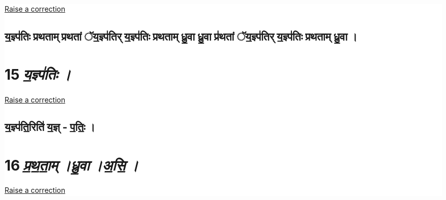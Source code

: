 
 [Raise a correction](https://github.com/hvram1/baraha2unicode/issues/new?title=TS+1.2.12.2-14&body=%E0%A4%AF%E0%A5%92%E0%A4%9C%E0%A5%8D%E0%A4%9E%E0%A5%8D%E0%A4%AA%E0%A5%91%E0%A4%A4%E0%A4%BF%E0%A4%83+%E0%A5%A4%E0%A4%AA%E0%A5%8D%E0%A4%B0%E0%A5%92%E0%A4%A5%E0%A5%92%E0%A4%A4%E0%A4%BE%E0%A5%92%E0%A4%AE%E0%A5%8D+%E0%A5%A4%E0%A4%A7%E0%A5%8D%E0%A4%B0%E0%A5%81%E0%A5%92%E0%A4%B5%E0%A4%BE+%E0%A5%A4%0A%0A%0A%E0%A4%AF%E0%A5%92%E0%A4%9C%E0%A5%8D%E0%A4%9E%E0%A5%8D%E0%A4%AA%E0%A5%91%E0%A4%A4%E0%A4%BF%E0%A4%83+%E0%A4%AA%E0%A5%8D%E0%A4%B0%E0%A4%A5%E0%A4%A4%E0%A4%BE%E0%A4%AE%E0%A5%8D+%E0%A4%AA%E0%A5%8D%E0%A4%B0%E0%A4%A5%E0%A4%A4%E0%A4%BE%E0%A4%82+%E0%A5%85%E0%A4%AF%E0%A5%92%E0%A4%9C%E0%A5%8D%E0%A4%9E%E0%A5%8D%E0%A4%AA%E0%A5%91%E0%A4%A4%E0%A4%BF%E0%A4%B0%E0%A5%8D+%E0%A4%AF%E0%A5%92%E0%A4%9C%E0%A5%8D%E0%A4%9E%E0%A5%8D%E0%A4%AA%E0%A5%91%E0%A4%A4%E0%A4%BF%E0%A4%83+%E0%A4%AA%E0%A5%8D%E0%A4%B0%E0%A4%A5%E0%A4%A4%E0%A4%BE%E0%A4%AE%E0%A5%8D+%E0%A4%A7%E0%A5%8D%E0%A4%B0%E0%A5%81%E0%A5%92%E0%A4%B5%E0%A4%BE+%E0%A4%A7%E0%A5%8D%E0%A4%B0%E0%A5%81%E0%A5%92%E0%A4%B5%E0%A4%BE+%E0%A4%AA%E0%A5%8D%E0%A4%B0%E0%A5%91%E0%A4%A5%E0%A4%A4%E0%A4%BE%E0%A4%82+%E0%A5%85%E0%A4%AF%E0%A5%92%E0%A4%9C%E0%A5%8D%E0%A4%9E%E0%A5%8D%E0%A4%AA%E0%A5%91%E0%A4%A4%E0%A4%BF%E0%A4%B0%E0%A5%8D+%E0%A4%AF%E0%A5%92%E0%A4%9C%E0%A5%8D%E0%A4%9E%E0%A5%8D%E0%A4%AA%E0%A5%91%E0%A4%A4%E0%A4%BF%E0%A4%83+%E0%A4%AA%E0%A5%8D%E0%A4%B0%E0%A4%A5%E0%A4%A4%E0%A4%BE%E0%A4%AE%E0%A5%8D+%E0%A4%A7%E0%A5%8D%E0%A4%B0%E0%A5%81%E0%A5%92%E0%A4%B5%E0%A4%BE+%E0%A5%A4&labels=%E0%A4%A4%E0%A5%88%E0%A4%A4%E0%A5%8D%E0%A4%B0%E0%A4%BF%E0%A4%AF+%E0%A4%B8%E0%A4%82%E0%A4%B8%E0%A4%BF%E0%A4%A4%E0%A4%BE+%E0%A4%98%E0%A4%A8+%E0%A4%AA%E0%A4%BE%E0%A4%A0)

## य॒ज्ञ्प॑तिः प्रथताम् प्रथतां ॅय॒ज्ञ्प॑तिर् य॒ज्ञ्प॑तिः प्रथताम् ध्रु॒वा ध्रु॒वा प्र॑थतां ॅय॒ज्ञ्प॑तिर् य॒ज्ञ्प॑तिः प्रथताम् ध्रु॒वा । ##


# 15  _य॒ज्ञ्प॑तिः ।_ #  



 [Raise a correction](https://github.com/hvram1/baraha2unicode/issues/new?title=TS+1.2.12.2-15&body=%E0%A4%AF%E0%A5%92%E0%A4%9C%E0%A5%8D%E0%A4%9E%E0%A5%8D%E0%A4%AA%E0%A5%91%E0%A4%A4%E0%A4%BF%E0%A4%83+%E0%A5%A4%0A%0A%0A%E0%A4%AF%E0%A5%92%E0%A4%9C%E0%A5%8D%E0%A4%9E%E0%A5%8D%E0%A4%AA%E0%A5%91%E0%A4%A4%E0%A4%BF%E0%A5%92%E0%A4%B0%E0%A4%BF%E0%A4%A4%E0%A4%BF%E0%A5%91+%E0%A4%AF%E0%A5%92%E0%A4%9C%E0%A5%8D%E0%A4%9E%E0%A5%8D+-+%E0%A4%AA%E0%A5%92%E0%A4%A4%E0%A4%BF%E0%A4%83%E0%A5%92+%E0%A5%A4&labels=%E0%A4%A4%E0%A5%88%E0%A4%A4%E0%A5%8D%E0%A4%B0%E0%A4%BF%E0%A4%AF+%E0%A4%B8%E0%A4%82%E0%A4%B8%E0%A4%BF%E0%A4%A4%E0%A4%BE+%E0%A4%98%E0%A4%A8+%E0%A4%AA%E0%A4%BE%E0%A4%A0)

## य॒ज्ञ्प॑ति॒रिति॑ य॒ज्ञ् - प॒तिः॒ । ##


# 16  _प्र॒थ॒ता॒म् ।ध्रु॒वा ।अ॒सि॒ ।_ #  



 [Raise a correction](https://github.com/hvram1/baraha2unicode/issues/new?title=TS+1.2.12.2-16&body=%E0%A4%AA%E0%A5%8D%E0%A4%B0%E0%A5%92%E0%A4%A5%E0%A5%92%E0%A4%A4%E0%A4%BE%E0%A5%92%E0%A4%AE%E0%A5%8D+%E0%A5%A4%E0%A4%A7%E0%A5%8D%E0%A4%B0%E0%A5%81%E0%A5%92%E0%A4%B5%E0%A4%BE+%E0%A5%A4%E0%A4%85%E0%A5%92%E0%A4%B8%E0%A4%BF%E0%A5%92+%E0%A5%A4%0A%0A%0A%E0%A4%AA%E0%A5%8D%E0%A4%B0%E0%A5%92%E0%A4%A5%E0%A5%92%E0%A4%A4%E0%A4%BE%E0%A5%92%E0%A4%AE%E0%A5%8D+%E0%A4%A7%E0%A5%8D%E0%A4%B0%E0%A5%81%E0%A5%92%E0%A4%B5%E0%A4%BE+%E0%A4%A7%E0%A5%8D%E0%A4%B0%E0%A5%81%E0%A5%92%E0%A4%B5%E0%A4%BE+%E0%A4%AA%E0%A5%8D%E0%A4%B0%E0%A5%91%E0%A4%A5%E0%A4%A4%E0%A4%BE%E0%A4%AE%E0%A5%8D+%E0%A4%AA%E0%A5%8D%E0%A4%B0%E0%A4%A5%E0%A4%A4%E0%A4%BE%E0%A4%AE%E0%A5%8D+%E0%A4%A7%E0%A5%8D%E0%A4%B0%E0%A5%81%E0%A5%92%E0%A4%B5%E0%A4%BE+%E0%A4%BD%E0%A4%B8%E0%A5%8D%E0%A4%AF%E0%A5%91%E0%A4%B8%E0%A4%BF+%E0%A4%A7%E0%A5%8D%E0%A4%B0%E0%A5%81%E0%A5%92%E0%A4%B5%E0%A4%BE+%E0%A4%AA%E0%A5%8D%E0%A4%B0%E0%A5%91%E0%A4%A5%E0%A4%A4%E0%A4%BE%E0%A4%AE%E0%A5%8D+%E0%A4%AA%E0%A5%8D%E0%A4%B0%E0%A4%A5%E0%A4%A4%E0%A4%BE%E0%A4%AE%E0%A5%8D+%E0%A4%A7%E0%A5%8D%E0%A4%B0%E0%A5%81%E0%A5%92%E0%A4%B5%E0%A4%BE+%E0%A4%BD%E0%A4%B8%E0%A4%BF%E0%A5%91+%E0%A5%A4&labels=%E0%A4%A4%E0%A5%88%E0%A4%A4%E0%A5%8D%E0%A4%B0%E0%A4%BF%E0%A4%AF+%E0%A4%B8%E0%A4%82%E0%A4%B8%E0%A4%BF%E0%A4%A4%E0%A4%BE+%E0%A4%98%E0%A4%A8+%E0%A4%AA%E0%A4%BE%E0%A4%A0)
